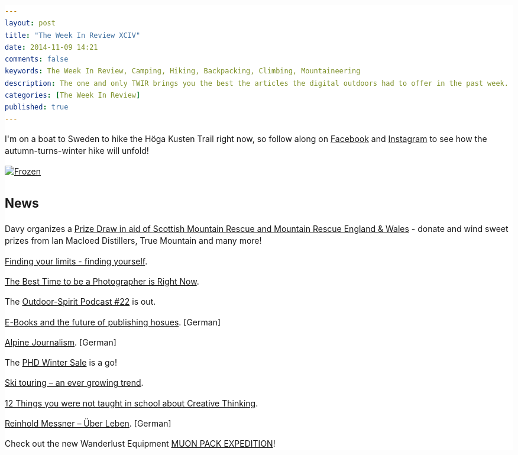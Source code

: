 ```yaml
---
layout: post
title: "The Week In Review XCIV"
date: 2014-11-09 14:21
comments: false
keywords: The Week In Review, Camping, Hiking, Backpacking, Climbing, Mountaineering
description: The one and only TWIR brings you the best the articles the digital outdoors had to offer in the past week.
categories: [The Week In Review]
published: true
---
```


I'm on a boat to Sweden to hike the Höga Kusten Trail right now, so follow along on [Facebook](http://facebook.com/hikinginfinland) and [Instagram](http://instagram.com/hendrikm) to see how the autumn-turns-winter hike will unfold!

<a href="https://www.flickr.com/photos/hendrikmorkel/15748496572" title="Frozen"><img src="https://farm8.staticflickr.com/7480/15748496572_4c5f8206f4_b.jpg" width="1024" height="683" alt="Frozen"></a>



## News

Davy organizes a [Prize Draw in aid of Scottish Mountain Rescue and Mountain Rescue England & Wales](http://walkers-anon.blogspot.fi/2014/11/roll-up-roll-up.html) - donate and wind sweet prizes from Ian Macloed Distillers, True Mountain and many more!

[Finding your limits - finding yourself](http://jackgeldard.com/2014/10/24/blog-finding-your-limits-finding-yourself/).

[The Best Time to be a Photographer is Right Now](http://news.coreyrich.com/2014/11/story-behind-image-best-time-photographer-right-now/).

The [Outdoor-Spirit Podcast #22](http://blog.outdoor-spirit.de/outdoor-spirit-podcast-22-ab-hier-nur-konserven/) is out.

[E-Books and the future of publishing hosues](https://www.freitag.de/autoren/raffael-siegert/ueber-e-books-und-die-zukunft-der-verlage). [German]

[Alpine Journalism](http://www.climax-magazine.com/alpinjournalimus/). [German]

The [PHD Winter Sale](http://us1.campaign-archive1.com/?u=f52be6b77acbf695649694b8d&id=c19e1bfc51&e=aef4c16e04) is a go!

[Ski touring – an ever growing trend](http://www.amersports.com/investors-and-media/media/news/news-article/2014/10/29/ski-touring-an-ever-growing-trend).

[12 Things you were not taught in school about Creative Thinking](http://themindunleashed.org/2014/10/12-things-taught-school-creative-thinking.html).

[Reinhold Messner – Über Leben](http://www.auf-den-berg.de/bergfilm-und-outdoor-buch/reinhold-messner-ueber-leben/). [German]

Check out the new Wanderlust Equipment [MUON PACK EXPEDITION](http://wanderlust-equipment.com/products/muon-pack-expedition/)!
